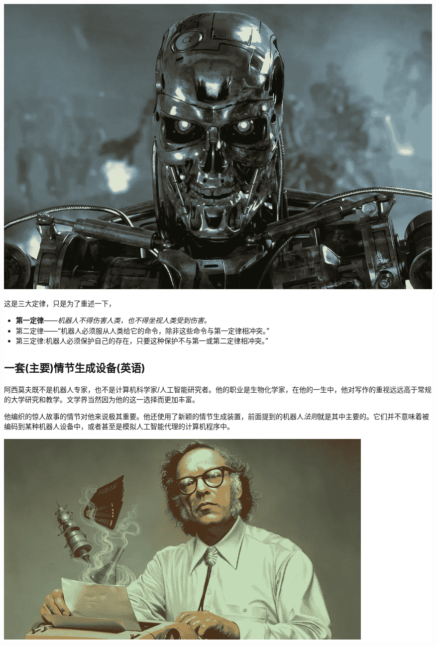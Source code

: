 ![](img/ad2ef8e34d5f4bb2293aaec7a0430483.png)

这是三大定律，只是为了重述一下，

*   **第一定律**——*机器人不得伤害人类，也不得坐视人类受到伤害。*
*   第二定律——“机器人必须服从人类给它的命令，除非这些命令与第一定律相冲突。”
*   第三定律:机器人必须保护自己的存在，只要这种保护不与第一或第二定律相冲突。”

## 一套(主要)情节生成设备(英语)

阿西莫夫既不是机器人专家，也不是计算机科学家/人工智能研究者。他的职业是生物化学家，在他的一生中，他对写作的重视远远高于常规的大学研究和教学。文学界当然因为他的这一选择而更加丰富。

他编织的惊人故事的情节对他来说极其重要。他还使用了新颖的情节生成装置，前面提到的机器人*法则*就是其中主要的。它们并不意味着被编码到某种机器人设备中，或者甚至是模拟人工智能代理的计算机程序中。

![](img/58f070521fe2a345670baad2ce3cc681.png)
